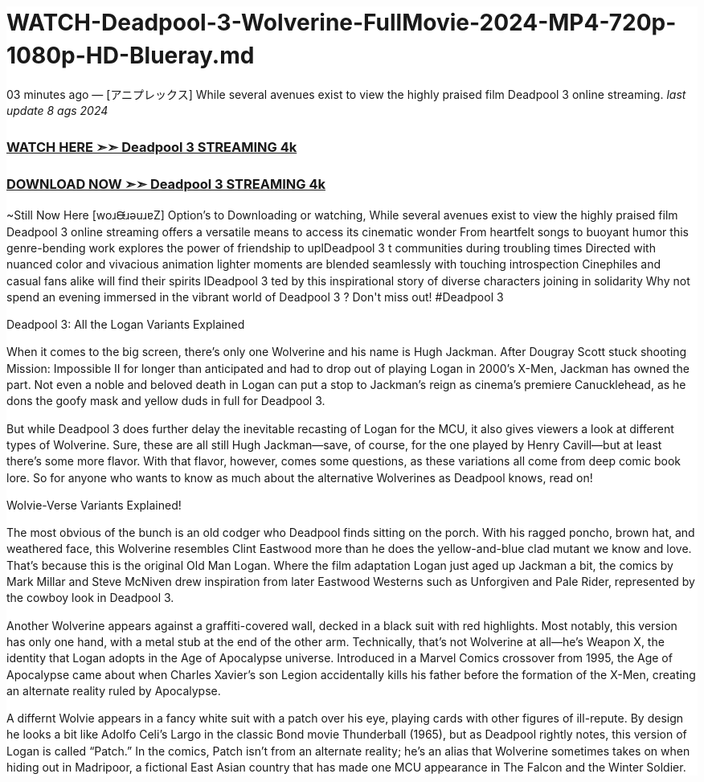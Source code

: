 # WATCH-Deadpool-3-Wolverine-FullMovie-2024-MP4-720p-1080p-HD-Blueray.md
03 minutes ago — [アニプレックス] While several avenues exist to view the highly praised film Deadpool 3 online streaming.
*last update 8 ags 2024*

<h3><a href="https://mopieland.xyz/movie/533535/deadpool-wolverine-githubb">WATCH HERE ➣➣ Deadpool 3 STREAMING 4k</a></h3>

<h3><a href="https://mopieland.xyz/movie/533535/deadpool-wolverine-githubb">DOWNLOAD NOW ➣➣ Deadpool 3 STREAMING 4k</a></h3>


~Still Now Here [woɹᙠɹǝuɹɐZ] Option’s to Downloading or watching, While several avenues exist to view the highly praised film Deadpool 3 online streaming offers a versatile means to access its cinematic wonder From heartfelt songs to buoyant humor this genre-bending work explores the power of friendship to uplDeadpool 3 t communities during troubling times Directed with nuanced color and vivacious animation lighter moments are blended seamlessly with touching introspection Cinephiles and casual fans alike will find their spirits lDeadpool 3 ted by this inspirational story of diverse characters joining in solidarity Why not spend an evening immersed in the vibrant world of Deadpool 3 ? Don't miss out! #Deadpool 3

Deadpool 3: All the Logan Variants Explained

When it comes to the big screen, there’s only one Wolverine and his name is Hugh Jackman. After Dougray Scott stuck shooting Mission: Impossible II for longer than anticipated and had to drop out of playing Logan in 2000’s X-Men, Jackman has owned the part. Not even a noble and beloved death in Logan can put a stop to Jackman’s reign as cinema’s premiere Canucklehead, as he dons the goofy mask and yellow duds in full for Deadpool 3.

But while Deadpool 3 does further delay the inevitable recasting of Logan for the MCU, it also gives viewers a look at different types of Wolverine. Sure, these are all still Hugh Jackman—save, of course, for the one played by Henry Cavill—but at least there’s some more flavor. With that flavor, however, comes some questions, as these variations all come from deep comic book lore. So for anyone who wants to know as much about the alternative Wolverines as Deadpool knows, read on!

Wolvie-Verse Variants Explained!

The most obvious of the bunch is an old codger who Deadpool finds sitting on the porch. With his ragged poncho, brown hat, and weathered face, this Wolverine resembles Clint Eastwood more than he does the yellow-and-blue clad mutant we know and love. That’s because this is the original Old Man Logan. Where the film adaptation Logan just aged up Jackman a bit, the comics by Mark Millar and Steve McNiven drew inspiration from later Eastwood Westerns such as Unforgiven and Pale Rider, represented by the cowboy look in Deadpool 3.

Another Wolverine appears against a graffiti-covered wall, decked in a black suit with red highlights. Most notably, this version has only one hand, with a metal stub at the end of the other arm. Technically, that’s not Wolverine at all—he’s Weapon X, the identity that Logan adopts in the Age of Apocalypse universe. Introduced in a Marvel Comics crossover from 1995, the Age of Apocalypse came about when Charles Xavier’s son Legion accidentally kills his father before the formation of the X-Men, creating an alternate reality ruled by Apocalypse.

A differnt Wolvie appears in a fancy white suit with a patch over his eye, playing cards with other figures of ill-repute. By design he looks a bit like Adolfo Celi’s Largo in the classic Bond movie Thunderball (1965), but as Deadpool rightly notes, this version of Logan is called “Patch.” In the comics, Patch isn’t from an alternate reality; he’s an alias that Wolverine sometimes takes on when hiding out in Madripoor, a fictional East Asian country that has made one MCU appearance in The Falcon and the Winter Soldier.
